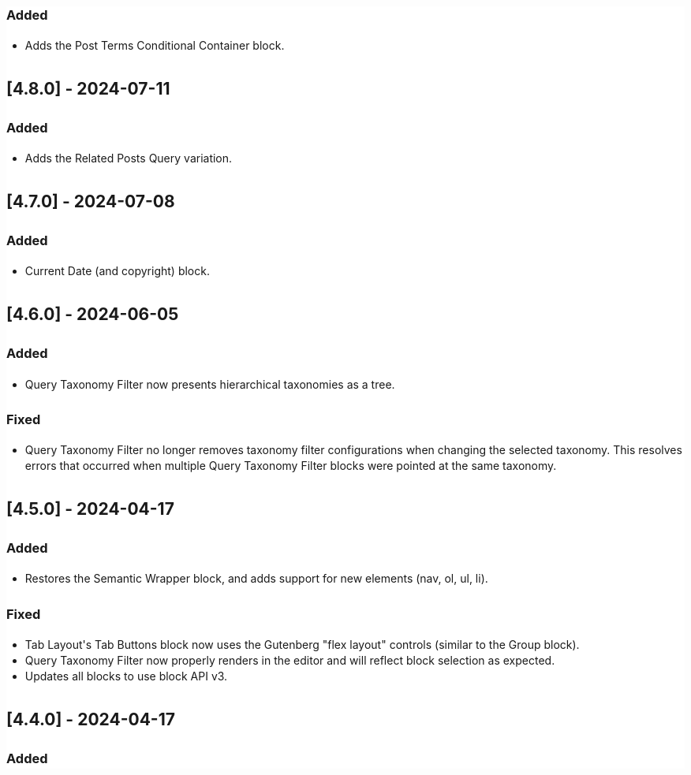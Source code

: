 ### Added

- Adds the Post Terms Conditional Container block.


## [4.8.0] - 2024-07-11

### Added

- Adds the Related Posts Query variation.


## [4.7.0] - 2024-07-08

### Added

- Current Date (and copyright) block.


## [4.6.0] - 2024-06-05

### Added

- Query Taxonomy Filter now presents hierarchical taxonomies as a tree.

### Fixed

- Query Taxonomy Filter no longer removes taxonomy filter configurations when changing the selected taxonomy. This resolves errors that occurred when multiple Query Taxonomy Filter blocks were pointed at the same taxonomy.


## [4.5.0] - 2024-04-17

### Added

- Restores the Semantic Wrapper block, and adds support for new elements (nav, ol, ul, li).

### Fixed

- Tab Layout's Tab Buttons block now uses the Gutenberg "flex layout" controls (similar to the Group block).
- Query Taxonomy Filter now properly renders in the editor and will reflect block selection as expected.
- Updates all blocks to use block API v3.


## [4.4.0] - 2024-04-17

### Added
